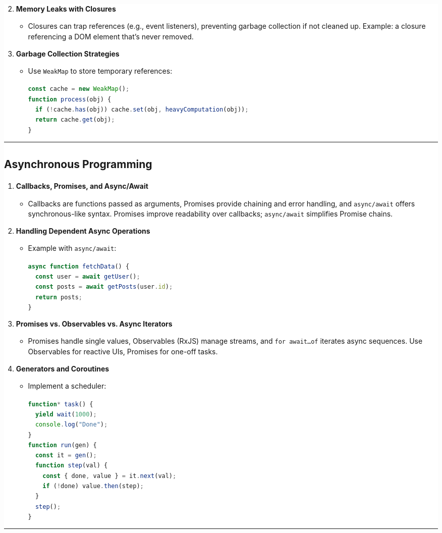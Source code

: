 2. **Memory Leaks with Closures**  
   - Closures can trap references (e.g., event listeners), preventing garbage collection if not cleaned up. Example: a closure referencing a DOM element that’s never removed.

3. **Garbage Collection Strategies**  
   - Use `WeakMap` to store temporary references:  
     ```javascript
     const cache = new WeakMap();
     function process(obj) {
       if (!cache.has(obj)) cache.set(obj, heavyComputation(obj));
       return cache.get(obj);
     }
     ```

---

## Asynchronous Programming

1. **Callbacks, Promises, and Async/Await**  
   - Callbacks are functions passed as arguments, Promises provide chaining and error handling, and `async/await` offers synchronous-like syntax. Promises improve readability over callbacks; `async/await` simplifies Promise chains.

2. **Handling Dependent Async Operations**  
   - Example with `async/await`:  
     ```javascript
     async function fetchData() {
       const user = await getUser();
       const posts = await getPosts(user.id);
       return posts;
     }
     ```

3. **Promises vs. Observables vs. Async Iterators**  
   - Promises handle single values, Observables (RxJS) manage streams, and `for await…of` iterates async sequences. Use Observables for reactive UIs, Promises for one-off tasks.

4. **Generators and Coroutines**  
   - Implement a scheduler:  
     ```javascript
     function* task() {
       yield wait(1000);
       console.log("Done");
     }
     function run(gen) {
       const it = gen();
       function step(val) {
         const { done, value } = it.next(val);
         if (!done) value.then(step);
       }
       step();
     }
     ```

---